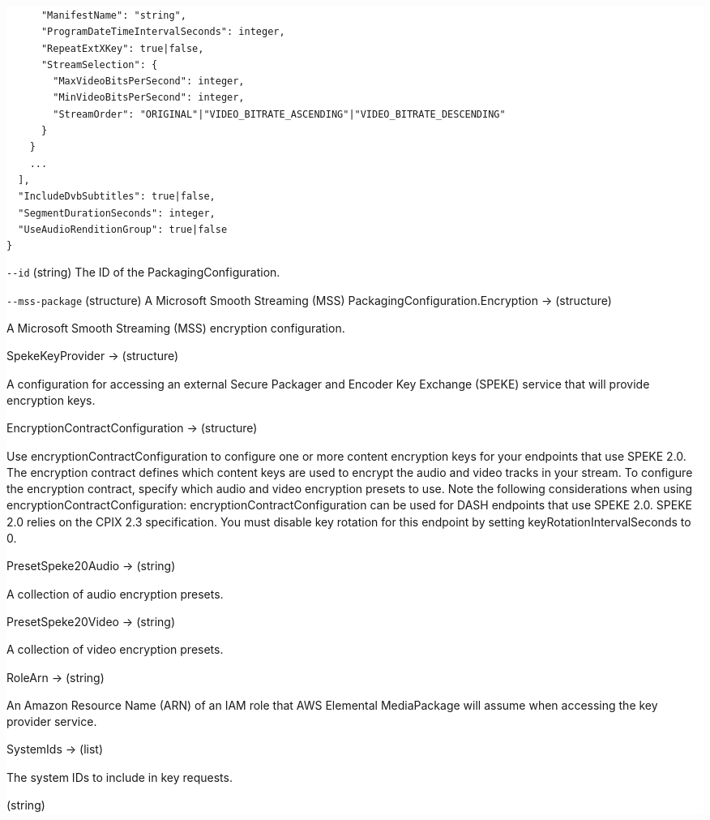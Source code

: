 ```
      "ManifestName": "string",
      "ProgramDateTimeIntervalSeconds": integer,
      "RepeatExtXKey": true|false,
      "StreamSelection": {
        "MaxVideoBitsPerSecond": integer,
        "MinVideoBitsPerSecond": integer,
        "StreamOrder": "ORIGINAL"|"VIDEO_BITRATE_ASCENDING"|"VIDEO_BITRATE_DESCENDING"
      }
    }
    ...
  ],
  "IncludeDvbSubtitles": true|false,
  "SegmentDurationSeconds": integer,
  "UseAudioRenditionGroup": true|false
}
```

`--id` (string)
The ID of the PackagingConfiguration.

`--mss-package` (structure)
A Microsoft Smooth Streaming (MSS) PackagingConfiguration.Encryption -> (structure)

A Microsoft Smooth Streaming (MSS) encryption configuration.

SpekeKeyProvider -> (structure)

A configuration for accessing an external Secure Packager and Encoder Key Exchange (SPEKE) service that will provide encryption keys.

EncryptionContractConfiguration -> (structure)

Use encryptionContractConfiguration to configure one or more content encryption keys for your endpoints that use SPEKE 2.0. The encryption contract defines which content keys are used to encrypt the audio and video tracks in your stream. To configure the encryption contract, specify which audio and video encryption presets to use. Note the following considerations when using encryptionContractConfiguration: encryptionContractConfiguration can be used for DASH endpoints that use SPEKE 2.0. SPEKE 2.0 relies on the CPIX 2.3 specification. You must disable key rotation for this endpoint by setting keyRotationIntervalSeconds to 0.

PresetSpeke20Audio -> (string)

A collection of audio encryption presets.

PresetSpeke20Video -> (string)

A collection of video encryption presets.

RoleArn -> (string)

An Amazon Resource Name (ARN) of an IAM role that AWS Elemental MediaPackage will assume when accessing the key provider service.

SystemIds -> (list)

The system IDs to include in key requests.

(string)
